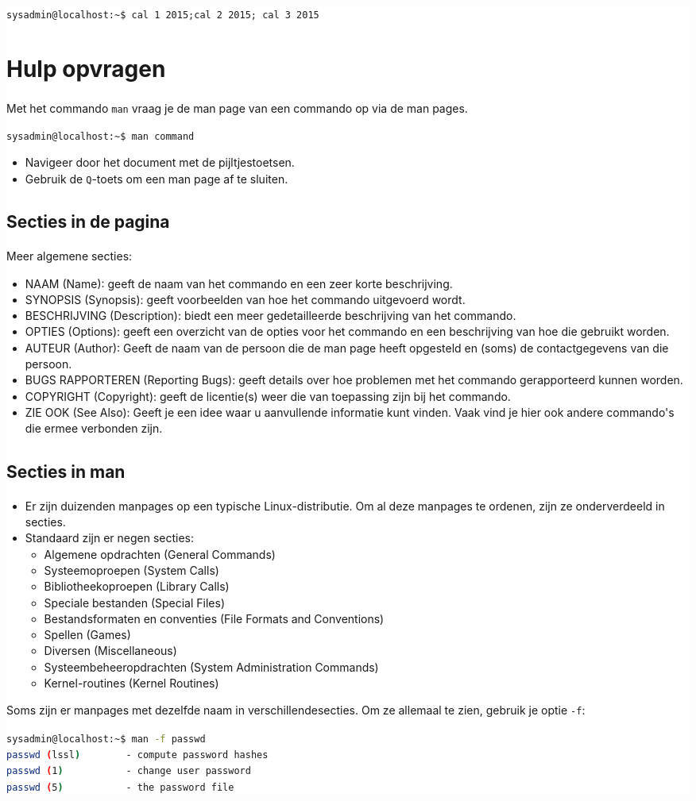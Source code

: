 ```shell
sysadmin@localhost:~$ cal 1 2015;cal 2 2015; cal 3 2015
```
# Hulp opvragen

Met het commando `man` vraag je de man page van een commando op via de man pages.

```bash
sysadmin@localhost:~$ man command
```

- Navigeer door het document met de pijltjestoetsen.
- Gebruik de `Q`-toets om een man page af te sluiten.

## Secties in de pagina

Meer algemene secties:
- NAAM (Name): geeft de naam van het commando en een zeer korte beschrijving.
- SYNOPSIS (Synopsis): geeft voorbeelden van hoe het commando uitgevoerd wordt.
- BESCHRIJVING (Description): biedt een meer gedetailleerde beschrijving van het commando.
- OPTIES (Options): geeft een overzicht van de opties voor het commando en een beschrijving van hoe die gebruikt worden.
- AUTEUR (Author): Geeft de naam van de persoon die de man page heeft opgesteld en (soms) de contactgegevens van die persoon.
- BUGS RAPPORTEREN (Reporting Bugs): geeft details over hoe problemen met het commando gerapporteerd kunnen worden.
- COPYRIGHT (Copyright): geeft de licentie(s) weer die van toepassing zijn bij het commando.
- ZIE OOK (See Also): Geeft je een idee waar u aanvullende informatie kunt vinden. Vaak vind je hier ook andere commando's die ermee verbonden zijn.

## Secties in man

- Er zijn duizenden manpages op een typische Linux-distributie. Om al deze manpages te ordenen, zijn ze onderverdeeld in secties.
- Standaard zijn er negen secties:
	- Algemene opdrachten (General Commands)
	- Systeemoproepen (System Calls)
	- Bibliotheekoproepen (Library Calls)
	- Speciale bestanden (Special Files)
	- Bestandsformaten en conventies (File Formats and Conventions)
	- Spellen (Games)
	- Diversen (Miscellaneous)
	- Systeembeheeropdrachten (System Administration Commands)
	- Kernel-routines (Kernel Routines)

Soms zijn er manpages met dezelfde naam in verschillendesecties. Om ze allemaal te zien, gebruik je optie `-f`:
```bash
sysadmin@localhost:~$ man -f passwd
passwd (lssl)        - compute password hashes
passwd (1)           - change user password
passwd (5)           - the password file
```
